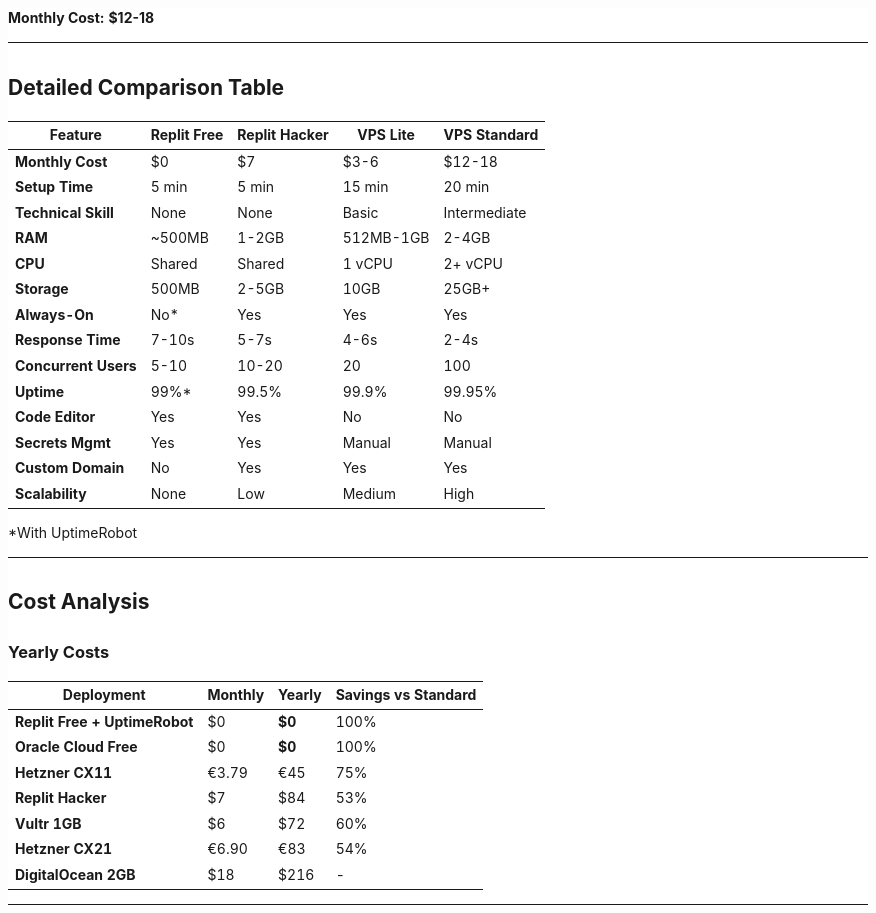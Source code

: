 **Monthly Cost:** **$12-18**

---

## Detailed Comparison Table

| Feature | Replit Free | Replit Hacker | VPS Lite | VPS Standard |
|---------|-------------|---------------|----------|--------------|
| **Monthly Cost** | $0 | $7 | $3-6 | $12-18 |
| **Setup Time** | 5 min | 5 min | 15 min | 20 min |
| **Technical Skill** | None | None | Basic | Intermediate |
| **RAM** | ~500MB | 1-2GB | 512MB-1GB | 2-4GB |
| **CPU** | Shared | Shared | 1 vCPU | 2+ vCPU |
| **Storage** | 500MB | 2-5GB | 10GB | 25GB+ |
| **Always-On** | No* | Yes | Yes | Yes |
| **Response Time** | 7-10s | 5-7s | 4-6s | 2-4s |
| **Concurrent Users** | 5-10 | 10-20 | 20 | 100 |
| **Uptime** | 99%* | 99.5% | 99.9% | 99.95% |
| **Code Editor** | Yes | Yes | No | No |
| **Secrets Mgmt** | Yes | Yes | Manual | Manual |
| **Custom Domain** | No | Yes | Yes | Yes |
| **Scalability** | None | Low | Medium | High |

*With UptimeRobot

---

## Cost Analysis

### Yearly Costs

| Deployment | Monthly | Yearly | Savings vs Standard |
|------------|---------|--------|---------------------|
| **Replit Free + UptimeRobot** | $0 | **$0** | 100% |
| **Oracle Cloud Free** | $0 | **$0** | 100% |
| **Hetzner CX11** | €3.79 | €45 | 75% |
| **Replit Hacker** | $7 | $84 | 53% |
| **Vultr 1GB** | $6 | $72 | 60% |
| **Hetzner CX21** | €6.90 | €83 | 54% |
| **DigitalOcean 2GB** | $18 | $216 | - |

---